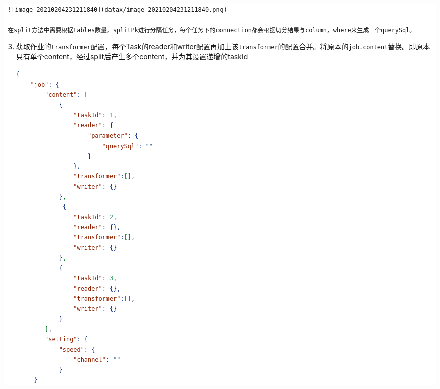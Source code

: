      ![image-20210204231211840](datax/image-20210204231211840.png)

     在split方法中需要根据tables数量，splitPk进行分隔任务，每个任务下的connection都会根据切分结果与column，where来生成一个querySql。

  3. 获取作业的`transformer`配置，每个Task的reader和writer配置再加上该`transformer`的配置合并。将原本的`job.content`替换。即原本只有单个content，经过split后产生多个content，并为其设置递增的taskId

     ```json
     {
         "job": {
             "content": [
                 {
                     "taskId": 1,
                     "reader": {
                         "parameter": {
                             "querySql": ""
                         }
                     },
                     "transformer":[],
                     "writer": {}
                 },
                  {
                     "taskId": 2,
                     "reader": {},
                     "transformer":[],
                     "writer": {}
                 },
                 {
                     "taskId": 3,
                     "reader": {},
                     "transformer":[],
                     "writer": {}
                 }
             ],
             "setting": {
                 "speed": {
                     "channel": ""
                 }
          }